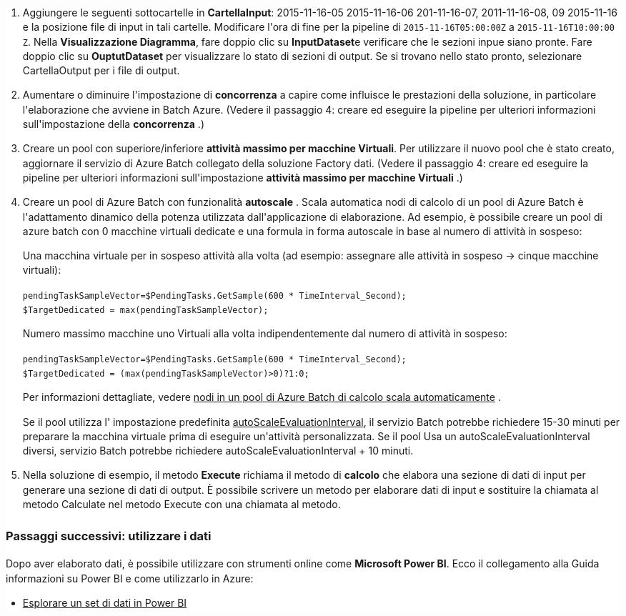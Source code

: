 1.  Aggiungere le seguenti sottocartelle in **CartellaInput**: 2015-11-16-05 2015-11-16-06 201-11-16-07, 2011-11-16-08, 09 2015-11-16 e la posizione file di input in tali cartelle. Modificare l'ora di fine per la pipeline di `2015-11-16T05:00:00Z` a `2015-11-16T10:00:00Z`. Nella **Visualizzazione Diagramma**, fare doppio clic su **InputDataset**e verificare che le sezioni inpue siano pronte. Fare doppio clic su **OuptutDataset** per visualizzare lo stato di sezioni di output. Se si trovano nello stato pronto, selezionare CartellaOutput per i file di output.

2.  Aumentare o diminuire l'impostazione di **concorrenza** a capire come influisce le prestazioni della soluzione, in particolare l'elaborazione che avviene in Batch Azure. (Vedere il passaggio 4: creare ed eseguire la pipeline per ulteriori informazioni sull'impostazione della **concorrenza** .)

3.  Creare un pool con superiore/inferiore **attività massimo per macchine Virtuali**. Per utilizzare il nuovo pool che è stato creato, aggiornare il servizio di Azure Batch collegato della soluzione Factory dati. (Vedere il passaggio 4: creare ed eseguire la pipeline per ulteriori informazioni sull'impostazione **attività massimo per macchine Virtuali** .)

4.  Creare un pool di Azure Batch con funzionalità **autoscale** . Scala automatica nodi di calcolo di un pool di Azure Batch è l'adattamento dinamico della potenza utilizzata dall'applicazione di elaborazione. Ad esempio, è possibile creare un pool di azure batch con 0 macchine virtuali dedicate e una formula in forma autoscale in base al numero di attività in sospeso:
 
    Una macchina virtuale per in sospeso attività alla volta (ad esempio: assegnare alle attività in sospeso -> cinque macchine virtuali):

        pendingTaskSampleVector=$PendingTasks.GetSample(600 * TimeInterval_Second);
        $TargetDedicated = max(pendingTaskSampleVector);

    Numero massimo macchine uno Virtuali alla volta indipendentemente dal numero di attività in sospeso:

        pendingTaskSampleVector=$PendingTasks.GetSample(600 * TimeInterval_Second);
        $TargetDedicated = (max(pendingTaskSampleVector)>0)?1:0;

    Per informazioni dettagliate, vedere [nodi in un pool di Azure Batch di calcolo scala automaticamente](../batch/batch-automatic-scaling.md) . 

    Se il pool utilizza l' impostazione predefinita [autoScaleEvaluationInterval](https://msdn.microsoft.com/library/azure/dn820173.aspx), il servizio Batch potrebbe richiedere 15-30 minuti per preparare la macchina virtuale prima di eseguire un'attività personalizzata.  Se il pool Usa un autoScaleEvaluationInterval diversi, servizio Batch potrebbe richiedere autoScaleEvaluationInterval + 10 minuti. 
     
5. Nella soluzione di esempio, il metodo **Execute** richiama il metodo di **calcolo** che elabora una sezione di dati di input per generare una sezione di dati di output. È possibile scrivere un metodo per elaborare dati di input e sostituire la chiamata al metodo Calculate nel metodo Execute con una chiamata al metodo.

 


### <a name="next-steps-consume-the-data"></a>Passaggi successivi: utilizzare i dati

Dopo aver elaborato dati, è possibile utilizzare con strumenti online come **Microsoft Power BI**. Ecco il collegamento alla Guida informazioni su Power BI e come utilizzarlo in Azure:

-   [Esplorare un set di dati in Power BI](https://powerbi.microsoft.com/en-us/documentation/powerbi-service-get-data/)
